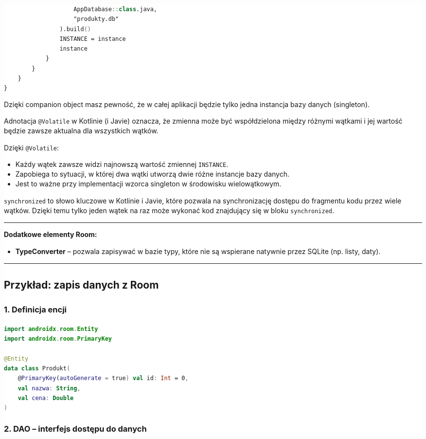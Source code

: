    ```kotlin
                       AppDatabase::class.java,
                       "produkty.db"
                   ).build()
                   INSTANCE = instance
                   instance
               }
           }
       }
   }
   ```
   Dzięki companion object masz pewność, że w całej aplikacji będzie tylko jedna instancja bazy danych (singleton).



Adnotacja `@Volatile` w Kotlinie (i Javie) oznacza, że zmienna może być współdzielona między różnymi wątkami i jej wartość będzie zawsze aktualna dla wszystkich wątków.  


Dzięki `@Volatile`:
- Każdy wątek zawsze widzi najnowszą wartość zmiennej `INSTANCE`.
- Zapobiega to sytuacji, w której dwa wątki utworzą dwie różne instancje bazy danych.
- Jest to ważne przy implementacji wzorca singleton w środowisku wielowątkowym.

`synchronized` to słowo kluczowe w Kotlinie i Javie, które pozwala na synchronizację dostępu do fragmentu kodu przez wiele wątków. Dzięki temu tylko jeden wątek na raz może wykonać kod znajdujący się w bloku `synchronized`.

---

**Dodatkowe elementy Room:**

- **TypeConverter** – pozwala zapisywać w bazie typy, które nie są wspierane natywnie przez SQLite (np. listy, daty).


---

## Przykład: zapis danych z Room

### 1. Definicja encji

```kotlin
import androidx.room.Entity
import androidx.room.PrimaryKey

@Entity
data class Produkt(
    @PrimaryKey(autoGenerate = true) val id: Int = 0,
    val nazwa: String,
    val cena: Double
)
```

### 2. DAO – interfejs dostępu do danych
